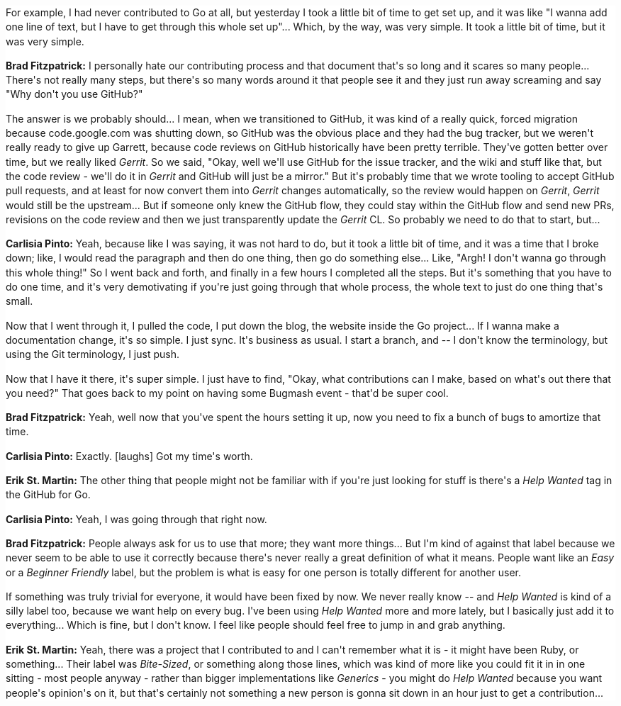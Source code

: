 For example, I had never contributed to Go at all, but yesterday I took a little bit of time to get set up, and it was like "I wanna add one line of text, but I have to get through this whole set up"... Which, by the way, was very simple. It took a little bit of time, but it was very simple.

**Brad Fitzpatrick:** I personally hate our contributing process and that document that's so long and it scares so many people... There's not really many steps, but there's so many words around it that people see it and they just run away screaming and say "Why don't you use GitHub?"

The answer is we probably should... I mean, when we transitioned to GitHub, it was kind of a really quick, forced migration because code.google.com was shutting down, so GitHub was the obvious place and they had the bug tracker, but we weren't really ready to give up Garrett, because code reviews on GitHub historically have been pretty terrible. They've gotten better over time, but we really liked _Gerrit_. So we said, "Okay, well we'll use GitHub for the issue tracker, and the wiki and stuff like that, but the code review - we'll do it in _Gerrit_ and GitHub will just be a mirror." But it's probably time that we wrote tooling to accept GitHub pull requests, and at least for now convert them into _Gerrit_ changes automatically, so the review would happen on _Gerrit_, _Gerrit_ would still be the upstream... But if someone only knew the GitHub flow, they could stay within the GitHub flow and send new PRs, revisions on the code review and then we just transparently update the _Gerrit_ CL. So probably we need to do that to start, but...

**Carlisia Pinto:** Yeah, because like I was saying, it was not hard to do, but it took a little bit of time, and it was a time that I broke down; like, I would read the paragraph and then do one thing, then go do something else... Like, "Argh! I don't wanna go through this whole thing!" So I went back and forth, and finally in a few hours I completed all the steps. But it's something that you have to do one time, and it's very demotivating if you're just going through that whole process, the whole text to just do one thing that's small.

Now that I went through it, I pulled the code, I put down the blog, the website inside the Go project... If I wanna make a documentation change, it's so simple. I just sync. It's business as usual. I start a branch, and -- I don't know the terminology, but using the Git terminology, I just push.

Now that I have it there, it's super simple. I just have to find, "Okay, what contributions can I make, based on what's out there that you need?" That goes back to my point on having some Bugmash event - that'd be super cool.

**Brad Fitzpatrick:** Yeah, well now that you've spent the hours setting it up, now you need to fix a bunch of bugs to amortize that time.

**Carlisia Pinto:** Exactly. \[laughs\] Got my time's worth.

**Erik St. Martin:** The other thing that people might not be familiar with if you're just looking for stuff is there's a _Help Wanted_ tag in the GitHub for Go.

**Carlisia Pinto:** Yeah, I was going through that right now.

**Brad Fitzpatrick:** People always ask for us to use that more; they want more things... But I'm kind of against that label because we never seem to be able to use it correctly because there's never really a great definition of what it means. People want like an _Easy_ or a _Beginner Friendly_ label, but the problem is what is easy for one person is totally different for another user.

If something was truly trivial for everyone, it would have been fixed by now. We never really know -- and _Help Wanted_ is kind of a silly label too, because we want help on every bug. I've been using _Help Wanted_ more and more lately, but I basically just add it to everything... Which is fine, but I don't know. I feel like people should feel free to jump in and grab anything.

**Erik St. Martin:** Yeah, there was a project that I contributed to and I can't remember what it is - it might have been Ruby, or something... Their label was _Bite-Sized_, or something along those lines, which was kind of more like you could fit it in in one sitting - most people anyway - rather than bigger implementations like _Generics_ - you might do _Help Wanted_ because you want people's opinion's on it, but that's certainly not something a new person is gonna sit down in an hour just to get a contribution...
